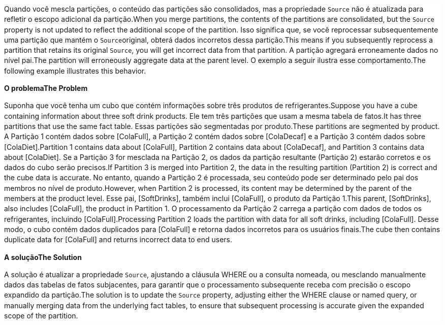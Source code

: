  <span data-ttu-id="e3395-136">Quando você mescla partições, o conteúdo das partições são consolidados, mas a propriedade `Source` não é atualizada para refletir o escopo adicional da partição.</span><span class="sxs-lookup"><span data-stu-id="e3395-136">When you merge partitions, the contents of the partitions are consolidated, but the `Source` property is not updated to reflect the additional scope of the partition.</span></span> <span data-ttu-id="e3395-137">Isso significa que, se você reprocessar subsequentemente uma partição que mantém o `Source`original, obterá dados incorretos dessa partição.</span><span class="sxs-lookup"><span data-stu-id="e3395-137">This means if you subsequently reprocess a partition that retains its original `Source`, you will get incorrect data from that partition.</span></span> <span data-ttu-id="e3395-138">A partição agregará erroneamente dados no nível pai.</span><span class="sxs-lookup"><span data-stu-id="e3395-138">The partition will erroneously aggregate data at the parent level.</span></span> <span data-ttu-id="e3395-139">O exemplo a seguir ilustra esse comportamento.</span><span class="sxs-lookup"><span data-stu-id="e3395-139">The following example illustrates this behavior.</span></span>  
  
 <span data-ttu-id="e3395-140">**O problema**</span><span class="sxs-lookup"><span data-stu-id="e3395-140">**The Problem**</span></span>  
  
 <span data-ttu-id="e3395-141">Suponha que você tenha um cubo que contém informações sobre três produtos de refrigerantes.</span><span class="sxs-lookup"><span data-stu-id="e3395-141">Suppose you have a cube containing information about three soft drink products.</span></span> <span data-ttu-id="e3395-142">Ele tem três partições que usam a mesma tabela de fatos.</span><span class="sxs-lookup"><span data-stu-id="e3395-142">It has three partitions that use the same fact table.</span></span> <span data-ttu-id="e3395-143">Essas partições são segmentadas por produto.</span><span class="sxs-lookup"><span data-stu-id="e3395-143">These partitions are segmented by product.</span></span> <span data-ttu-id="e3395-144">A Partição 1 contém dados sobre [ColaFull], a Partição 2 contém dados sobre [ColaDecaf] e a Partição 3 contém dados sobre [ColaDiet].</span><span class="sxs-lookup"><span data-stu-id="e3395-144">Partition 1 contains data about [ColaFull], Partition 2 contains data about [ColaDecaf], and Partition 3 contains data about [ColaDiet].</span></span> <span data-ttu-id="e3395-145">Se a Partição 3 for mesclada na Partição 2, os dados da partição resultante (Partição 2) estarão corretos e os dados do cubo serão precisos.</span><span class="sxs-lookup"><span data-stu-id="e3395-145">If Partition 3 is merged into Partition 2, the data in the resulting partition (Partition 2) is correct and the cube data is accurate.</span></span> <span data-ttu-id="e3395-146">No entanto, quando a Partição 2 é processada, seu conteúdo pode ser determinado pelo pai dos membros no nível de produto.</span><span class="sxs-lookup"><span data-stu-id="e3395-146">However, when Partition 2 is processed, its content may be determined by the parent of the members at the product level.</span></span> <span data-ttu-id="e3395-147">Esse pai, [SoftDrinks], também inclui [ColaFull], o produto da Partição 1.</span><span class="sxs-lookup"><span data-stu-id="e3395-147">This parent, [SoftDrinks], also includes [ColaFull], the product in Partition 1.</span></span> <span data-ttu-id="e3395-148">O processamento da Partição 2 carrega a partição com dados de todos os refrigerantes, incluindo [ColaFull].</span><span class="sxs-lookup"><span data-stu-id="e3395-148">Processing Partition 2 loads the partition with data for all soft drinks, including [ColaFull].</span></span> <span data-ttu-id="e3395-149">Desse modo, o cubo contém dados duplicados para [ColaFull] e retorna dados incorretos para os usuários finais.</span><span class="sxs-lookup"><span data-stu-id="e3395-149">The cube then contains duplicate data for [ColaFull] and returns incorrect data to end users.</span></span>  
  
 <span data-ttu-id="e3395-150">**A solução**</span><span class="sxs-lookup"><span data-stu-id="e3395-150">**The Solution**</span></span>  
  
 <span data-ttu-id="e3395-151">A solução é atualizar a propriedade `Source`, ajustando a cláusula WHERE ou a consulta nomeada, ou mesclando manualmente dados das tabelas de fatos subjacentes, para garantir que o processamento subsequente receba com precisão o escopo expandido da partição.</span><span class="sxs-lookup"><span data-stu-id="e3395-151">The solution is to update the `Source` property, adjusting either the WHERE clause or named query, or manually merging data from the underlying fact tables, to ensure that subsequent processing is accurate given the expanded scope of the partition.</span></span>  
  
